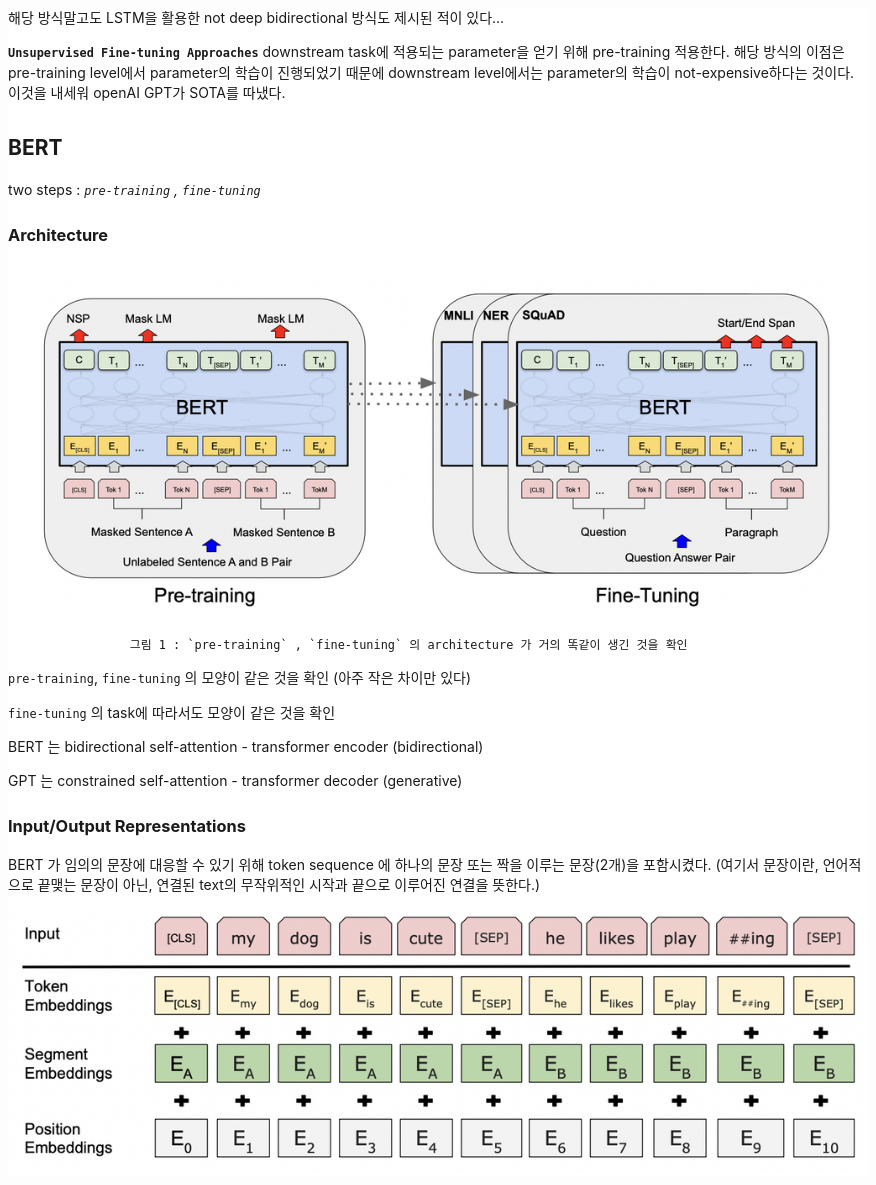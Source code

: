 해당 방식말고도 LSTM을 활용한 not deep bidirectional 방식도 제시된 적이 있다…

**`Unsupervised Fine-tuning Approaches`**
downstream task에 적용되는 parameter을 얻기 위해 pre-training 적용한다. 해당 방식의 이점은 pre-training level에서 parameter의 학습이 진행되었기 때문에 downstream level에서는 parameter의 학습이 not-expensive하다는 것이다. 이것을 내세워 openAI GPT가 SOTA를 따냈다.

## BERT

two steps : *`pre-training` ,* *`fine-tuning`*

### Architecture

![                     그림 1 : `pre-training` , `fine-tuning` 의 architecture 가 거의 똑같이 생긴 것을 확인       ](source/Untitled.png)

                     그림 1 : `pre-training` , `fine-tuning` 의 architecture 가 거의 똑같이 생긴 것을 확인       

               

`pre-training`, `fine-tuning` 의 모양이 같은 것을 확인 (아주 작은 차이만 있다)

`fine-tuning` 의 task에 따라서도 모양이 같은 것을 확인

BERT 는 bidirectional self-attention - transformer encoder (bidirectional)

GPT 는 constrained self-attention - transformer decoder (generative)

### **Input/Output Representations**

BERT 가 임의의 문장에 대응할 수 있기 위해 token sequence 에 하나의 문장 또는 짝을 이루는 문장(2개)을 포함시켰다. (여기서 문장이란, 언어적으로 끝맺는 문장이 아닌, 연결된 text의 무작위적인 시작과 끝으로 이루어진 연결을 뜻한다.)

![                           그림 2 : sequence 의 시작을 알리는 CLS 토큰, 문장의 끝을 알리는 SEP 토큰](source/Untitled%201.png)
